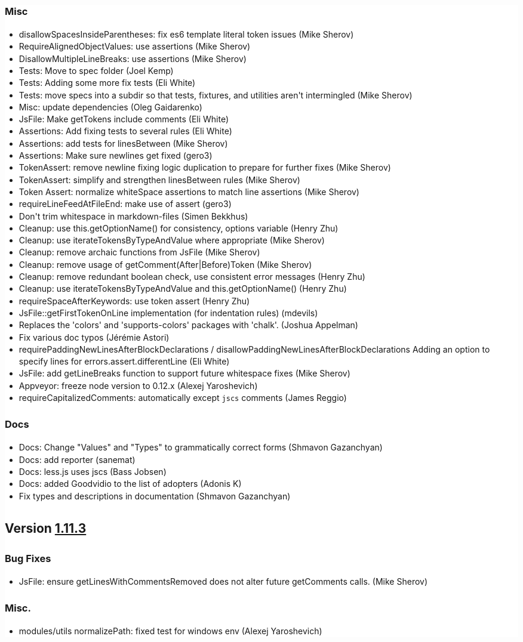 ### Misc
* disallowSpacesInsideParentheses: fix es6 template literal token issues (Mike Sherov)
* RequireAlignedObjectValues: use assertions (Mike Sherov)
* DisallowMultipleLineBreaks: use assertions (Mike Sherov)
* Tests: Move to spec folder (Joel Kemp)
* Tests: Adding some more fix tests (Eli White)
* Tests: move specs into a subdir so that tests, fixtures, and utilities aren't intermingled (Mike Sherov)
* Misc: update dependencies (Oleg Gaidarenko)
* JsFile: Make getTokens include comments (Eli White)
* Assertions: Add fixing tests to several rules (Eli White)
* Assertions: add tests for linesBetween (Mike Sherov)
* Assertions: Make sure newlines get fixed (gero3)
* TokenAssert: remove newline fixing logic duplication to prepare for further fixes (Mike Sherov)
* TokenAssert: simplify and strengthen linesBetween rules (Mike Sherov)
* Token Assert: normalize whiteSpace assertions to match line assertions (Mike Sherov)
* requireLineFeedAtFileEnd: make use of assert (gero3)
* Don't trim whitespace in markdown-files (Simen Bekkhus)
* Cleanup: use this.getOptionName() for consistency, options variable (Henry Zhu)
* Cleanup: use iterateTokensByTypeAndValue where appropriate (Mike Sherov)
* Cleanup: remove archaic functions from JsFile (Mike Sherov)
* Cleanup: remove usage of getComment(After|Before)Token (Mike Sherov)
* Cleanup: remove redundant boolean check, use consistent error messages (Henry Zhu)
* Cleanup: use iterateTokensByTypeAndValue and this.getOptionName() (Henry Zhu)
* requireSpaceAfterKeywords: use token assert (Henry Zhu)
* JsFile::getFirstTokenOnLine implementation (for indentation rules) (mdevils)
* Replaces the 'colors' and 'supports-colors' packages with 'chalk'. (Joshua Appelman)
* Fix various doc typos (Jérémie Astori)
* requirePaddingNewLinesAfterBlockDeclarations / disallowPaddingNewLinesAfterBlockDeclarations Adding an option to specify lines for errors.assert.differentLine (Eli White)
* JsFile: add getLineBreaks function to support future whitespace fixes (Mike Sherov)
* Appveyor: freeze node version to 0.12.x (Alexej Yaroshevich)
* requireCapitalizedComments: automatically except `jscs` comments (James Reggio)

### Docs
* Docs: Change "Values" and "Types" to grammatically correct forms (Shmavon Gazanchyan)
* Docs: add reporter (sanemat)
* Docs: less.js uses jscs (Bass Jobsen)
* Docs: added Goodvidio to the list of adopters (Adonis K)
* Fix types and descriptions in documentation (Shmavon Gazanchyan)

## Version [1.11.3](https://github.com/jscs-dev/node-jscs/compare/v1.10.0...v1.11.3)

### Bug Fixes
* JsFile: ensure getLinesWithCommentsRemoved does not alter future getComments calls. (Mike Sherov)

### Misc.
* modules/utils normalizePath: fixed test for windows env (Alexej Yaroshevich)
